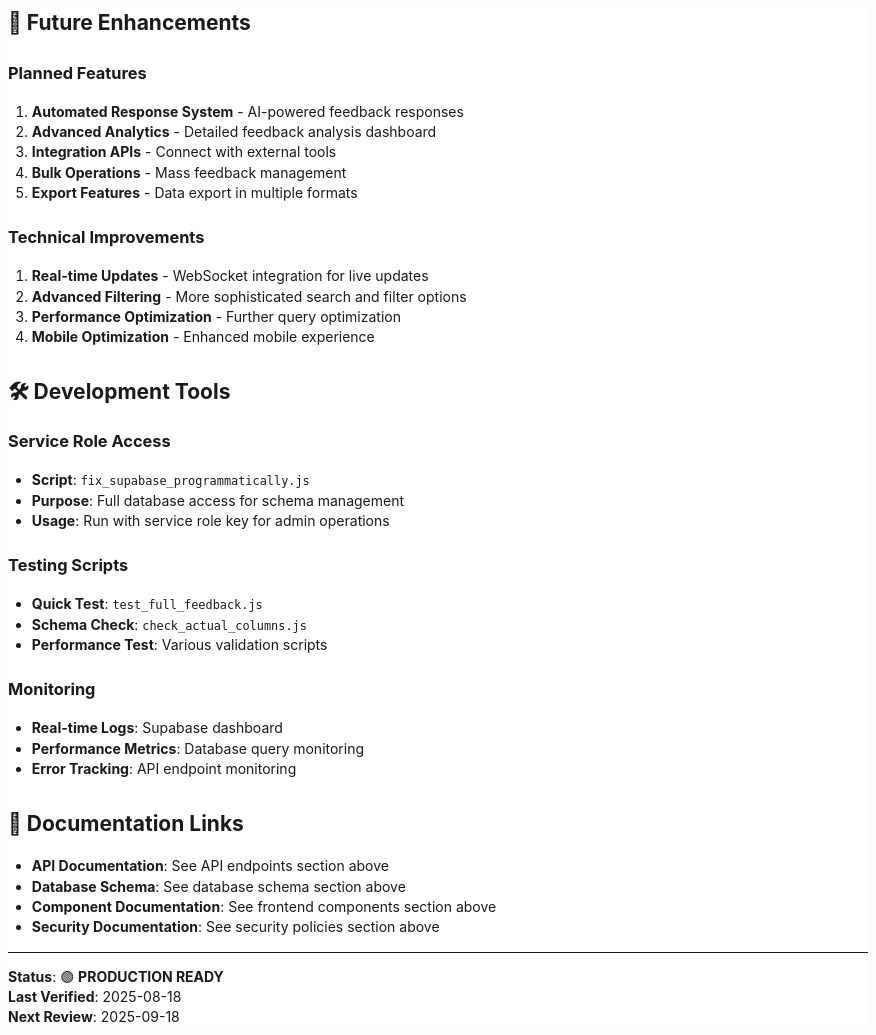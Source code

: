 ## 🔮 **Future Enhancements**

### **Planned Features**
1. **Automated Response System** - AI-powered feedback responses
2. **Advanced Analytics** - Detailed feedback analysis dashboard
3. **Integration APIs** - Connect with external tools
4. **Bulk Operations** - Mass feedback management
5. **Export Features** - Data export in multiple formats

### **Technical Improvements**
1. **Real-time Updates** - WebSocket integration for live updates
2. **Advanced Filtering** - More sophisticated search and filter options
3. **Performance Optimization** - Further query optimization
4. **Mobile Optimization** - Enhanced mobile experience

## 🛠️ **Development Tools**

### **Service Role Access**
- **Script**: `fix_supabase_programmatically.js`
- **Purpose**: Full database access for schema management
- **Usage**: Run with service role key for admin operations

### **Testing Scripts**
- **Quick Test**: `test_full_feedback.js`
- **Schema Check**: `check_actual_columns.js`
- **Performance Test**: Various validation scripts

### **Monitoring**
- **Real-time Logs**: Supabase dashboard
- **Performance Metrics**: Database query monitoring
- **Error Tracking**: API endpoint monitoring

## 📝 **Documentation Links**

- **API Documentation**: See API endpoints section above
- **Database Schema**: See database schema section above
- **Component Documentation**: See frontend components section above
- **Security Documentation**: See security policies section above

---

**Status**: 🟢 **PRODUCTION READY**  
**Last Verified**: 2025-08-18  
**Next Review**: 2025-09-18
